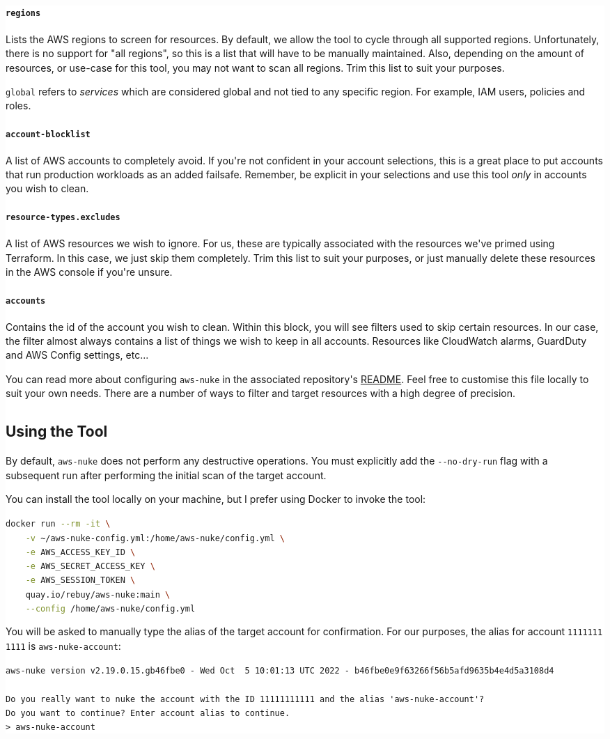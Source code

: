 #### `regions`

Lists the AWS regions to screen for resources. By default, we allow the tool to cycle through all supported regions. Unfortunately, there is no support for "all regions", so this is a list that will have to be manually maintained. Also, depending on the amount of resources, or use-case for this tool, you may not want to scan all regions. Trim this list to suit your purposes. 

`global` refers to _services_ which are considered global and not tied to any specific region. For example, IAM users, policies and roles.

#### `account-blocklist`

A list of AWS accounts to completely avoid. If you're not confident in your account selections, this is a great place to put accounts that run production workloads as an added failsafe. Remember, be explicit in your selections and use this tool _only_ in accounts you wish to clean. 

#### `resource-types.excludes` 

A list of AWS resources we wish to ignore. For us, these are typically associated with the resources we've primed using Terraform. In this case, we just skip them completely. Trim this list to suit your purposes, or just manually delete these resources in the AWS console if you're unsure.

#### `accounts`

Contains the id of the account you wish to clean. Within this block, you will see filters used to skip certain resources. In our case, the filter almost always contains a list of things we wish to keep in all accounts. Resources like CloudWatch alarms, GuardDuty and AWS Config settings, etc... 

You can read more about configuring `aws-nuke` in the associated repository's [README](https://github.com/rebuy-de/aws-nuke/blob/main/README.md). Feel free to customise this file locally to suit your own needs. There are a number of ways to filter and target resources with a high degree of precision.

## Using the Tool
By default, `aws-nuke` does not perform any destructive operations. You must explicitly add the `--no-dry-run` flag with a subsequent run after performing the initial scan of the target account.

You can install the tool locally on your machine, but I prefer using Docker to invoke the tool:

```bash
docker run --rm -it \
    -v ~/aws-nuke-config.yml:/home/aws-nuke/config.yml \
    -e AWS_ACCESS_KEY_ID \
    -e AWS_SECRET_ACCESS_KEY \
    -e AWS_SESSION_TOKEN \
    quay.io/rebuy/aws-nuke:main \
    --config /home/aws-nuke/config.yml
```

You will be asked to manually type the alias of the target account for confirmation. For our purposes, the alias for account `11111111111` is `aws-nuke-account`:

```
aws-nuke version v2.19.0.15.gb46fbe0 - Wed Oct  5 10:01:13 UTC 2022 - b46fbe0e9f63266f56b5afd9635b4e4d5a3108d4

Do you really want to nuke the account with the ID 11111111111 and the alias 'aws-nuke-account'?
Do you want to continue? Enter account alias to continue.
> aws-nuke-account
```
